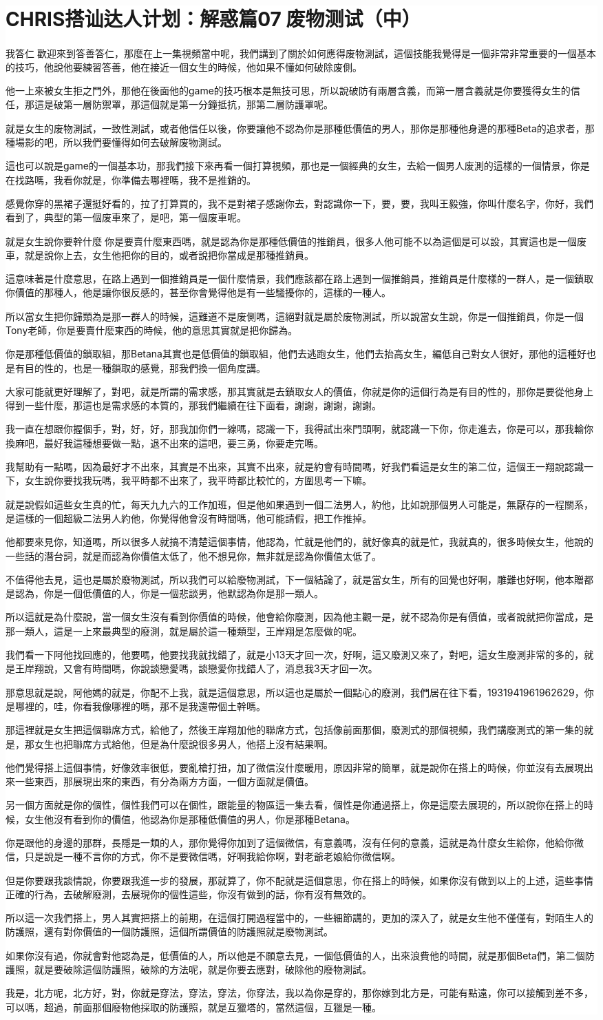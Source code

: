 # CHRIS搭讪达人计划：解惑篇07 废物测试（中）

我答仁 歡迎來到答善答仁，那麼在上一集視頻當中呢，我們講到了關於如何應得废物測試，這個技能我覺得是一個非常非常重要的一個基本的技巧，他說他要練習答善，他在接近一個女生的時候，他如果不懂如何破除废側。

他一上來被女生拒之門外，那他在後面他的game的技巧根本是無技可思，所以說破防有兩層含義，而第一層含義就是你要獲得女生的信任，那這是破第一層防禦罩，那這個就是第一分鐘抵抗，那第二層防護罩呢。

就是女生的废物測試，一致性測試，或者他信任以後，你要讓他不認為你是那種低價值的男人，那你是那種他身邊的那種Beta的追求者，那種場影的吧，所以我們要懂得如何去破解废物測試。

這也可以說是game的一個基本功，那我們接下來再看一個打算視頻，那也是一個經典的女生，去給一個男人废測的這樣的一個情景，你是在找路嗎，我看你就是，你準備去哪裡嗎，我不是推銷的。

感覺你穿的黑裙子還挺好看的，拉了打算買的，我不是對裙子感謝你去，對認識你一下，要，要，我叫王毅強，你叫什麼名字，你好，我們看到了，典型的第一個废車來了，是吧，第一個废車呢。

就是女生說你要幹什麼 你是要賣什麼東西嗎，就是認為你是那種低價值的推銷員，很多人他可能不以為這個是可以設，其實這也是一個废車，就是說你上去，女生他把你的目的，或者說把你當成是那種推銷員。

這意味著是什麼意思，在路上遇到一個推銷員是一個什麼情景，我們應該都在路上遇到一個推銷員，推銷員是什麼樣的一群人，是一個鎖取你價值的那種人，他是讓你很反感的，甚至你會覺得他是有一些騷擾你的，這樣的一種人。

所以當女生把你歸類為是那一群人的時候，這難道不是废側嗎，這絕對就是屬於废物測試，所以說當女生說，你是一個推銷員，你是一個Tony老師，你是要賣什麼東西的時候，他的意思其實就是把你歸為。

你是那種低價值的鎖取組，那Betana其實也是低價值的鎖取組，他們去逃跑女生，他們去抬高女生，編低自己對女人很好，那他的這種好也是有目的性的，也是一種鎖取的感覺，那我們換一個角度講。

大家可能就更好理解了，對吧，就是所謂的需求感，那其實就是去鎖取女人的價值，你就是你的這個行為是有目的性的，那你是要從他身上得到一些什麼，那這也是需求感的本質的，那我們繼續在往下面看，謝謝，謝謝，謝謝。

我一直在想跟你握個手，對，好，好，那我加你們一線嗎，認識一下，我得試出來門頭啊，就認識一下你，你走進去，你是可以，那我輸你換麻吧，最好我這種想要做一點，退不出來的這吧，要三勇，你要走完嗎。

我幫助有一點嗎，因為最好才不出來，其實是不出來，其實不出來，就是約會有時間嗎，好我們看這是女生的第二位，這個王一翔說認識一下，女生說你要找我玩嗎，我平時都不出來了，我平時都比較忙的，方圍思考一下嘛。

就是說假如這些女生真的忙，每天九九六的工作加班，但是他如果遇到一個二法男人，約他，比如說那個男人可能是，無厭存的一程關系，是這樣的一個超級二法男人約他，你覺得他會沒有時間嗎，他可能請假，把工作推掉。

他都要來見你，知道嗎，所以很多人就搞不清楚這個事情，他認為，忙就是他們的，就好像真的就是忙，我就真的，很多時候女生，他說的一些話的潛台詞，就是而認為你價值太低了，他不想見你，無非就是認為你價值太低了。

不值得他去見，這也是屬於廢物測試，所以我們可以給廢物測試，下一個結論了，就是當女生，所有的回覺也好啊，雕難也好啊，他本贈都是認為，你是一個低價值的人，你是一個悲談男，他默認為你是那一類人。

所以這就是為什麼說，當一個女生沒有看到你價值的時候，他會給你廢測，因為他主觀一是，就不認為你是有價值，或者說就把你當成，是那一類人，這是一上來最典型的廢測，就是屬於這一種類型，王岸翔是怎麼做的呢。

我們看一下阿他找回應的，他要嗎，他要找我就找錯了，就是小13天才回一次，好啊，這又廢測又來了，對吧，這女生廢測非常的多的，就是王岸翔說，又會有時間嗎，你說談戀愛嗎，談戀愛你找錯人了，消息我3天才回一次。

那意思就是說，阿他媽的就是，你配不上我，就是這個意思，所以這也是屬於一個點心的廢測，我們居在往下看，1931941961962629，你是哪裡的，哇，你看我像哪裡的嗎，那不是我還帶個土幹嗎。

那這裡就是女生把這個聯席方式，給他了，然後王岸翔加他的聯席方式，包括像前面那個，廢測式的那個視頻，我們講廢測式的第一集的就是，那女生也把聯席方式給他，但是為什麼說很多男人，他搭上沒有結果啊。

他們覺得搭上這個事情，好像效率很低，要亂槍打扭，加了微信沒什麼暖用，原因非常的簡單，就是說你在搭上的時候，你並沒有去展現出來一些東西，那展現出來的東西，有分為兩方方面，一個方面就是價值。

另一個方面就是你的個性，個性我們可以在個性，跟能量的物區這一集去看，個性是你通過搭上，你是這麼去展現的，所以說你在搭上的時候，女生他沒有看到你的價值，他認為你是那種低價值的男人，你是那種Betana。

你是跟他的身邊的那群，長隱是一類的人，那你覺得你加到了這個微信，有意義嗎，沒有任何的意義，這就是為什麼女生給你，他給你微信，只是說是一種不言你的方式，你不是要微信嗎，好啊我給你啊，對老爺老娘給你微信啊。

但是你要跟我談情說，你要跟我進一步的發展，那就算了，你不配就是這個意思，你在搭上的時候，如果你沒有做到以上的上述，這些事情正確的行為，去破解廢測，去展現你的個性這些，你沒有做到的話，你有沒有無效的。

所以這一次我們搭上，男人其實把搭上的前期，在這個打開過程當中的，一些細節講的，更加的深入了，就是女生他不僅僅有，對陌生人的防護照，還有對你價值的一個防護照，這個所謂價值的防護照就是廢物測試。

如果你沒有過，你就會對他認為是，低價值的人，所以他是不願意去見，一個低價值的人，出來浪費他的時間，就是那個Beta們，第二個防護照，就是要破除這個防護照，破除的方法呢，就是你要去應對，破除他的廢物測試。

我是，北方呢，北方好，對，你就是穿法，穿法，穿法，你穿法，我以為你是穿的，那你嫁到北方是，可能有點遠，你可以接觸到差不多，可以嗎，超過，前面那個廢物他採取的防護照，就是互獵塔的，當然這個，互獵是一種。

